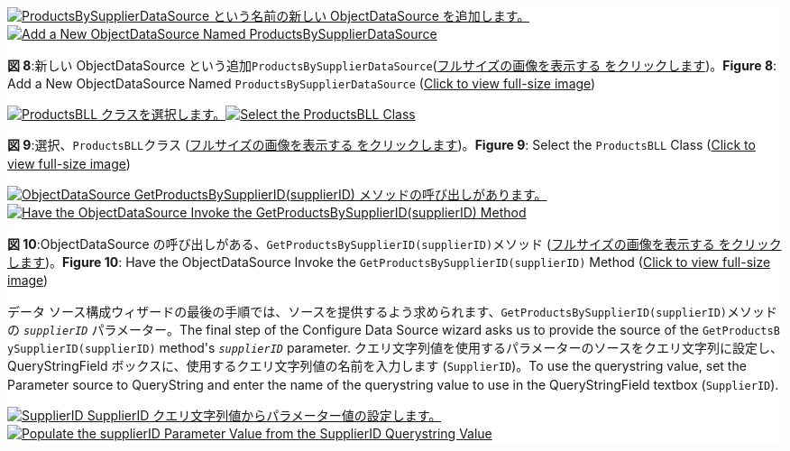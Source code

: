 
<span data-ttu-id="4fea6-172">[![ProductsBySupplierDataSource という名前の新しい ObjectDataSource を追加します。](master-detail-filtering-across-two-pages-cs/_static/image21.png)](master-detail-filtering-across-two-pages-cs/_static/image20.png)</span><span class="sxs-lookup"><span data-stu-id="4fea6-172">[![Add a New ObjectDataSource Named ProductsBySupplierDataSource](master-detail-filtering-across-two-pages-cs/_static/image21.png)](master-detail-filtering-across-two-pages-cs/_static/image20.png)</span></span>

<span data-ttu-id="4fea6-173">**図 8**:新しい ObjectDataSource という追加`ProductsBySupplierDataSource`([フルサイズの画像を表示する をクリックします](master-detail-filtering-across-two-pages-cs/_static/image22.png))。</span><span class="sxs-lookup"><span data-stu-id="4fea6-173">**Figure 8**: Add a New ObjectDataSource Named `ProductsBySupplierDataSource` ([Click to view full-size image](master-detail-filtering-across-two-pages-cs/_static/image22.png))</span></span>


<span data-ttu-id="4fea6-174">[![ProductsBLL クラスを選択します。](master-detail-filtering-across-two-pages-cs/_static/image24.png)](master-detail-filtering-across-two-pages-cs/_static/image23.png)</span><span class="sxs-lookup"><span data-stu-id="4fea6-174">[![Select the ProductsBLL Class](master-detail-filtering-across-two-pages-cs/_static/image24.png)](master-detail-filtering-across-two-pages-cs/_static/image23.png)</span></span>

<span data-ttu-id="4fea6-175">**図 9**:選択、`ProductsBLL`クラス ([フルサイズの画像を表示する をクリックします](master-detail-filtering-across-two-pages-cs/_static/image25.png))。</span><span class="sxs-lookup"><span data-stu-id="4fea6-175">**Figure 9**: Select the `ProductsBLL` Class ([Click to view full-size image](master-detail-filtering-across-two-pages-cs/_static/image25.png))</span></span>


<span data-ttu-id="4fea6-176">[![ObjectDataSource GetProductsBySupplierID(supplierID) メソッドの呼び出しがあります。](master-detail-filtering-across-two-pages-cs/_static/image27.png)](master-detail-filtering-across-two-pages-cs/_static/image26.png)</span><span class="sxs-lookup"><span data-stu-id="4fea6-176">[![Have the ObjectDataSource Invoke the GetProductsBySupplierID(supplierID) Method](master-detail-filtering-across-two-pages-cs/_static/image27.png)](master-detail-filtering-across-two-pages-cs/_static/image26.png)</span></span>

<span data-ttu-id="4fea6-177">**図 10**:ObjectDataSource の呼び出しがある、`GetProductsBySupplierID(supplierID)`メソッド ([フルサイズの画像を表示する をクリックします](master-detail-filtering-across-two-pages-cs/_static/image28.png))。</span><span class="sxs-lookup"><span data-stu-id="4fea6-177">**Figure 10**: Have the ObjectDataSource Invoke the `GetProductsBySupplierID(supplierID)` Method ([Click to view full-size image](master-detail-filtering-across-two-pages-cs/_static/image28.png))</span></span>


<span data-ttu-id="4fea6-178">データ ソース構成ウィザードの最後の手順では、ソースを提供するよう求められます、`GetProductsBySupplierID(supplierID)`メソッドの *`supplierID`* パラメーター。</span><span class="sxs-lookup"><span data-stu-id="4fea6-178">The final step of the Configure Data Source wizard asks us to provide the source of the `GetProductsBySupplierID(supplierID)` method's *`supplierID`* parameter.</span></span> <span data-ttu-id="4fea6-179">クエリ文字列値を使用するパラメーターのソースをクエリ文字列に設定し、QueryStringField ボックスに、使用するクエリ文字列値の名前を入力します (`SupplierID`)。</span><span class="sxs-lookup"><span data-stu-id="4fea6-179">To use the querystring value, set the Parameter source to QueryString and enter the name of the querystring value to use in the QueryStringField textbox (`SupplierID`).</span></span>


<span data-ttu-id="4fea6-180">[![SupplierID SupplierID クエリ文字列値からパラメーター値の設定します。](master-detail-filtering-across-two-pages-cs/_static/image30.png)](master-detail-filtering-across-two-pages-cs/_static/image29.png)</span><span class="sxs-lookup"><span data-stu-id="4fea6-180">[![Populate the supplierID Parameter Value from the SupplierID Querystring Value](master-detail-filtering-across-two-pages-cs/_static/image30.png)](master-detail-filtering-across-two-pages-cs/_static/image29.png)</span></span>
